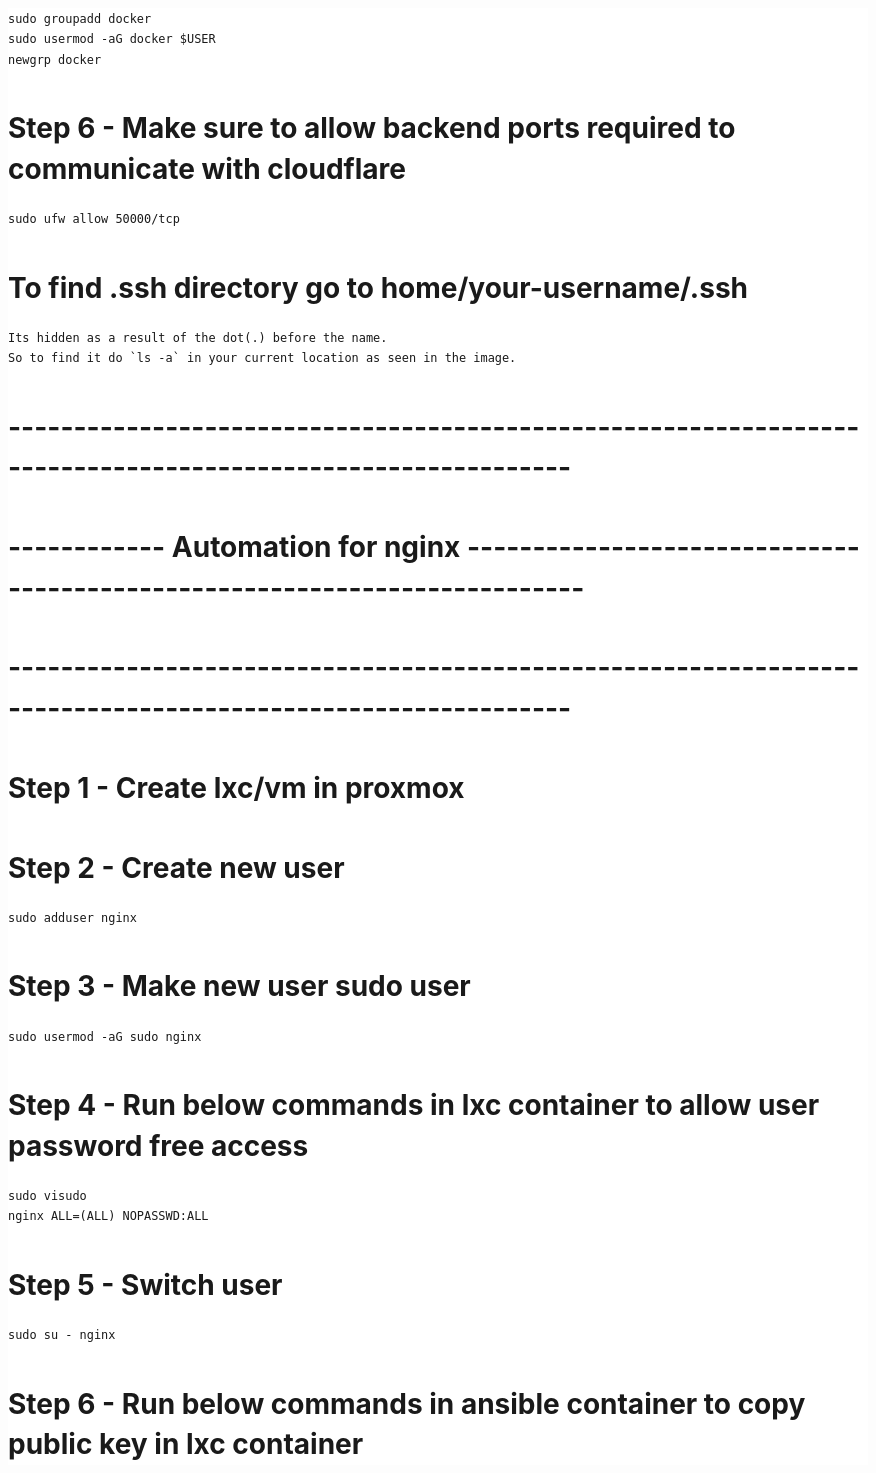     sudo groupadd docker
    sudo usermod -aG docker $USER
    newgrp docker

# Step 6 - Make sure to allow backend ports required to communicate with cloudflare

    sudo ufw allow 50000/tcp

# To find .ssh directory go to home/your-username/.ssh

    Its hidden as a result of the dot(.) before the name.
    So to find it do `ls -a` in your current location as seen in the image.

# ------------------------------------------------------------------------------------------------------------
# ------------ Automation for nginx --------------------------------------------------------------------------
# ------------------------------------------------------------------------------------------------------------

# Step 1 - Create lxc/vm in proxmox

# Step 2 - Create new user

    sudo adduser nginx

# Step 3 - Make new user sudo user

    sudo usermod -aG sudo nginx

# Step 4 - Run below commands in lxc container to allow user password free access

    sudo visudo
    nginx ALL=(ALL) NOPASSWD:ALL

# Step 5 - Switch user

    sudo su - nginx

# Step 6 - Run below commands in ansible container to copy public key in lxc container
